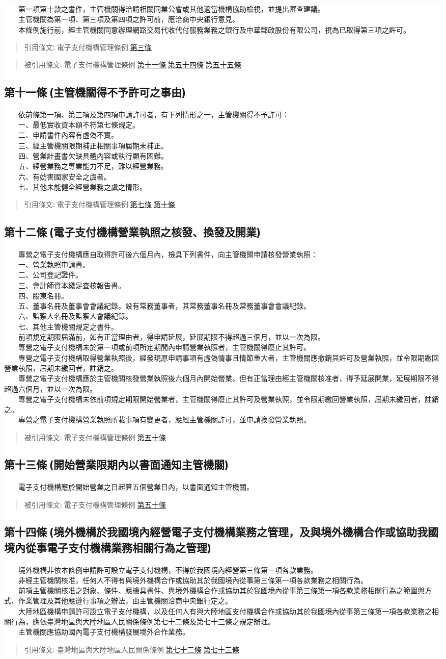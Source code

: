 　　第一項第十款之書件，主管機關得洽請相關同業公會或其他適當機構協助檢視，並提出審查建議。  
　　主管機關為第一項、第三項及第四項之許可前，應洽商中央銀行意見。  
　　本條例施行前，經主管機關同意辦理網路交易代收代付服務業務之銀行及中華郵政股份有限公司，視為已取得第三項之許可。  
> 引用條文: 電子支付機構管理條例 [第三條](../../經濟貿易/商業/電子支付機構管理條例.md#第三條-電子支付機構之定義)

> 被引用條文: 電子支付機構管理條例 [第十一條](../../經濟貿易/商業/電子支付機構管理條例.md#第十一條-主管機關得不予許可之事由) [第五十四條](../../經濟貿易/商業/電子支付機構管理條例.md#第五十四條-本條例施行前，保管代理收付款項總餘額已逾規定一定金額者，應依本條例規定申請許可期限) [第五十五條](../../經濟貿易/商業/電子支付機構管理條例.md#第五十五條-本條例施行前，已取得許可之銀行及中華郵政股份有限公司調整符合相關規定之期限)



第十一條 (主管機關得不予許可之事由)
-----------------------------------
　　依前條第一項、第三項及第四項申請許可者，有下列情形之一，主管機關得不予許可：  
　　一、最低實收資本額不符第七條規定。  
　　二、申請書件內容有虛偽不實。  
　　三、經主管機關限期補正相關事項屆期未補正。  
　　四、營業計畫書欠缺具體內容或執行顯有困難。  
　　五、經營業務之專業能力不足，難以經營業務。  
　　六、有妨害國家安全之虞者。  
　　七、其他未能健全經營業務之虞之情形。  
> 引用條文: 電子支付機構管理條例 [第七條](../../經濟貿易/商業/電子支付機構管理條例.md#第七條-電子支付機構之最低實收資本額) [第十條](../../經濟貿易/商業/電子支付機構管理條例.md#第十條-申請經營電子支付機構業務許可應檢具之書件)



第十二條 (電子支付機構營業執照之核發、換發及開業)
-------------------------------------------------
　　專營之電子支付機構應自取得許可後六個月內，檢具下列書件，向主管機關申請核發營業執照：  
　　一、營業執照申請書。  
　　二、公司登記證件。  
　　三、會計師資本繳足查核報告書。  
　　四、股東名冊。  
　　五、董事名冊及董事會會議紀錄。設有常務董事者，其常務董事名冊及常務董事會會議紀錄。  
　　六、監察人名冊及監察人會議紀錄。  
　　七、其他主管機關規定之書件。  
　　前項規定期限屆滿前，如有正當理由者，得申請延展，延展期限不得超過三個月，並以一次為限。  
　　專營之電子支付機構未於第一項或前項所定期間內申請營業執照者，主管機關得廢止其許可。  
　　專營之電子支付機構取得營業執照後，經發現原申請事項有虛偽情事且情節重大者，主管機關應撤銷其許可及營業執照，並令限期繳回營業執照，屆期未繳回者，註銷之。  
　　專營之電子支付機構應於主管機關核發營業執照後六個月內開始營業。但有正當理由經主管機關核准者，得予延展開業，延展期限不得超過六個月，並以一次為限。  
　　專營之電子支付機構未依前項規定期限開始營業者，主管機關得廢止其許可及營業執照，並令限期繳回營業執照，屆期未繳回者，註銷之。  
　　專營之電子支付機構營業執照所載事項有變更者，應經主管機關許可，並申請換發營業執照。  
> 被引用條文: 電子支付機構管理條例 [第五十條](../../經濟貿易/商業/電子支付機構管理條例.md#第五十條-罰則)



第十三條 (開始營業限期內以書面通知主管機關)
-------------------------------------------
　　電子支付機構應於開始營業之日起算五個營業日內，以書面通知主管機關。  
> 被引用條文: 電子支付機構管理條例 [第五十條](../../經濟貿易/商業/電子支付機構管理條例.md#第五十條-罰則)



第十四條 (境外機構於我國境內經營電子支付機構業務之管理，及與境外機構合作或協助我國境內從事電子支付機構業務相關行為之管理)
-------------------------------------------------------------------------------------------------------------------------
　　境外機構非依本條例申請許可設立電子支付機構，不得於我國境內經營第三條第一項各款業務。  
　　非經主管機關核准，任何人不得有與境外機構合作或協助其於我國境內從事第三條第一項各款業務之相關行為。  
　　前項主管機關核准之對象、條件、應檢具書件、與境外機構合作或協助其於我國境內從事第三條第一項各款業務相關行為之範圍與方式、作業管理及其他應遵行事項之辦法，由主管機關洽商中央銀行定之。  
　　大陸地區機構申請許可設立電子支付機構，以及任何人有與大陸地區支付機構合作或協助其於我國境內從事第三條第一項各款業務之相關行為，應依臺灣地區與大陸地區人民關係條例第七十二條及第七十三條之規定辦理。  
　　主管機關應協助國內電子支付機構發展境外合作業務。  
> 引用條文: 臺灣地區與大陸地區人民關係條例 [第七十二條](../../外交僑務/兩岸政務/臺灣地區與大陸地區人民關係條例.md#第七十二條-大陸地區人民法人團體等在台任職之許可) [第七十三條](../../外交僑務/兩岸政務/臺灣地區與大陸地區人民關係條例.md#第七十三條-大陸地區人民法人團體等在台從事投資之許可)

